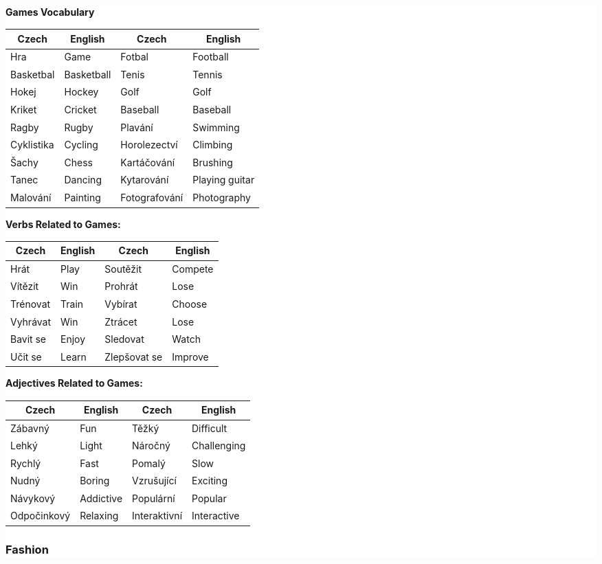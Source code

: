 **Games Vocabulary**

| Czech          | English        | Czech          | English        |
|----------------|----------------|----------------|----------------|
| Hra            | Game           | Fotbal         | Football       |
| Basketbal      | Basketball     | Tenis          | Tennis         |
| Hokej          | Hockey         | Golf           | Golf           |
| Kriket         | Cricket        | Baseball       | Baseball       |
| Ragby          | Rugby          | Plavání        | Swimming       |
| Cyklistika     | Cycling        | Horolezectví   | Climbing       |
| Šachy          | Chess          | Kartáčování    | Brushing       |
| Tanec          | Dancing        | Kytarování     | Playing guitar |
| Malování       | Painting       | Fotografování  | Photography    |

**Verbs Related to Games:**

| Czech          | English        | Czech          | English        |
|----------------|----------------|----------------|----------------|
| Hrát           | Play           | Soutěžit       | Compete        |
| Vítězit        | Win            | Prohrát        | Lose           |
| Trénovat       | Train          | Vybírat        | Choose         |
| Vyhrávat       | Win            | Ztrácet        | Lose           |
| Bavit se       | Enjoy          | Sledovat       | Watch          |
| Učit se        | Learn          | Zlepšovat se   | Improve        |

**Adjectives Related to Games:**

| Czech          | English        | Czech          | English        |
|----------------|----------------|----------------|----------------|
| Zábavný        | Fun            | Těžký          | Difficult      |
| Lehký          | Light          | Náročný        | Challenging    |
| Rychlý         | Fast           | Pomalý         | Slow           |
| Nudný          | Boring         | Vzrušující     | Exciting       |
| Návykový       | Addictive      | Populární      | Popular        |
| Odpočinkový    | Relaxing       | Interaktivní   | Interactive    |



### Fashion
